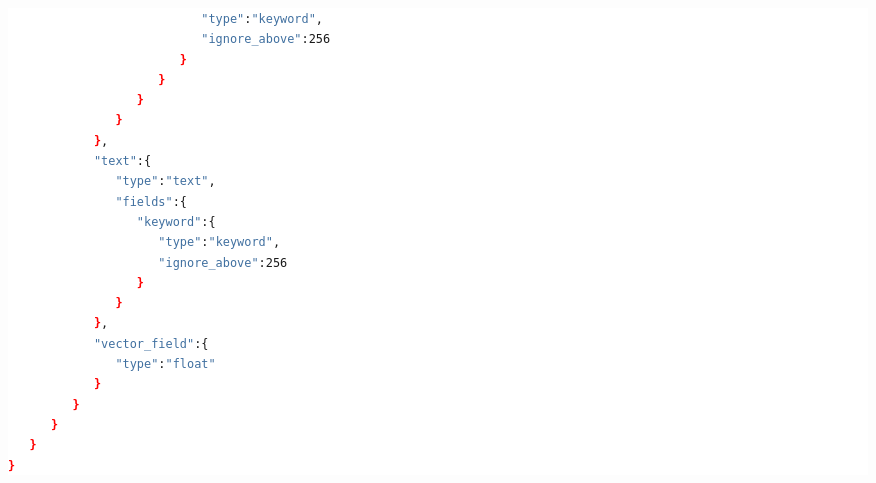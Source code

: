 ```bash
                           "type":"keyword",
                           "ignore_above":256
                        }
                     }
                  }
               }
            },
            "text":{
               "type":"text",
               "fields":{
                  "keyword":{
                     "type":"keyword",
                     "ignore_above":256
                  }
               }
            },
            "vector_field":{
               "type":"float"
            }
         }
      }
   }
}
```